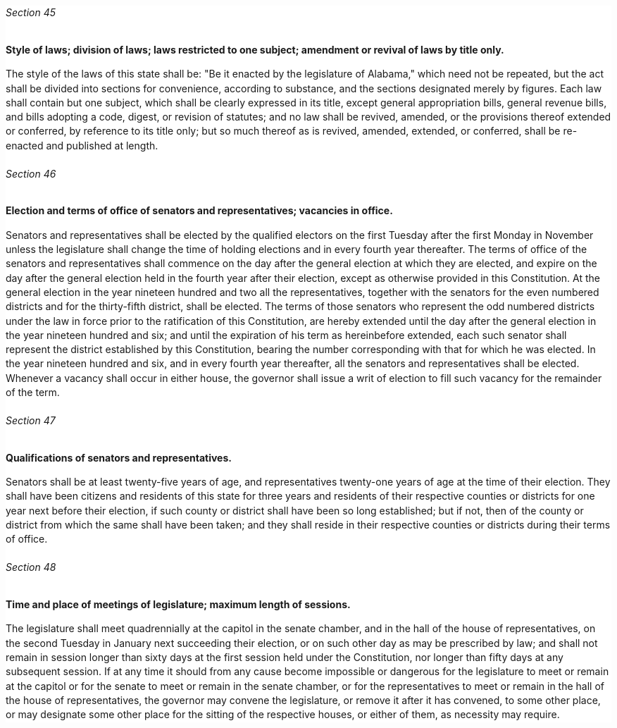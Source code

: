 ###### Section 45
**Style of laws; division of laws; laws restricted to one subject; amendment or revival of laws by title only.**

The style of the laws of this state shall be: "Be it enacted by the legislature of Alabama," which need not be repeated, but the act shall be divided into sections for convenience, according to substance, and the sections designated merely by figures. Each law shall contain but one subject, which shall be clearly expressed in its title, except general appropriation bills, general revenue bills, and bills adopting a code, digest, or revision of statutes; and no law shall be revived, amended, or the provisions thereof extended or conferred, by reference to its title only; but so much thereof as is revived, amended, extended, or conferred, shall be re-enacted and published at length.

###### Section 46
**Election and terms of office of senators and representatives; vacancies in office.**

Senators and representatives shall be elected by the qualified electors on the first Tuesday after the first Monday in November unless the legislature shall change the time of holding elections and in every fourth year thereafter. The terms of office of the senators and representatives shall commence on the day after the general election at which they are elected, and expire on the day after the general election held in the fourth year after their election, except as otherwise provided in this Constitution. At the general election in the year nineteen hundred and two all the representatives, together with the senators for the even numbered districts and for the thirty-fifth district, shall be elected. The terms of those senators who represent the odd numbered districts under the law in force prior to the ratification of this Constitution, are hereby extended until the day after the general election in the year nineteen hundred and six; and until the expiration of his term as hereinbefore extended, each such senator shall represent the district established by this Constitution, bearing the number corresponding with that for which he was elected. In the year nineteen hundred and six, and in every fourth year thereafter, all the senators and representatives shall be elected. Whenever a vacancy shall occur in either house, the governor shall issue a writ of election to fill such vacancy for the remainder of the term.

###### Section 47
**Qualifications of senators and representatives.**

Senators shall be at least twenty-five years of age, and representatives twenty-one years of age at the time of their election. They shall have been citizens and residents of this state for three years and residents of their respective counties or districts for one year next before their election, if such county or district shall have been so long established; but if not, then of the county or district from which the same shall have been taken; and they shall reside in their respective counties or districts during their terms of office.

###### Section 48
**Time and place of meetings of legislature; maximum length of sessions.**

The legislature shall meet quadrennially at the capitol in the senate chamber, and in the hall of the house of representatives, on the second Tuesday in January next succeeding their election, or on such other day as may be prescribed by law; and shall not remain in session longer than sixty days at the first session held under the Constitution, nor longer than fifty days at any subsequent session. If at any time it should from any cause become impossible or dangerous for the legislature to meet or remain at the capitol or for the senate to meet or remain in the senate chamber, or for the representatives to meet or remain in the hall of the house of representatives, the governor may convene the legislature, or remove it after it has convened, to some other place, or may designate some other place for the sitting of the respective houses, or either of them, as necessity may require.
